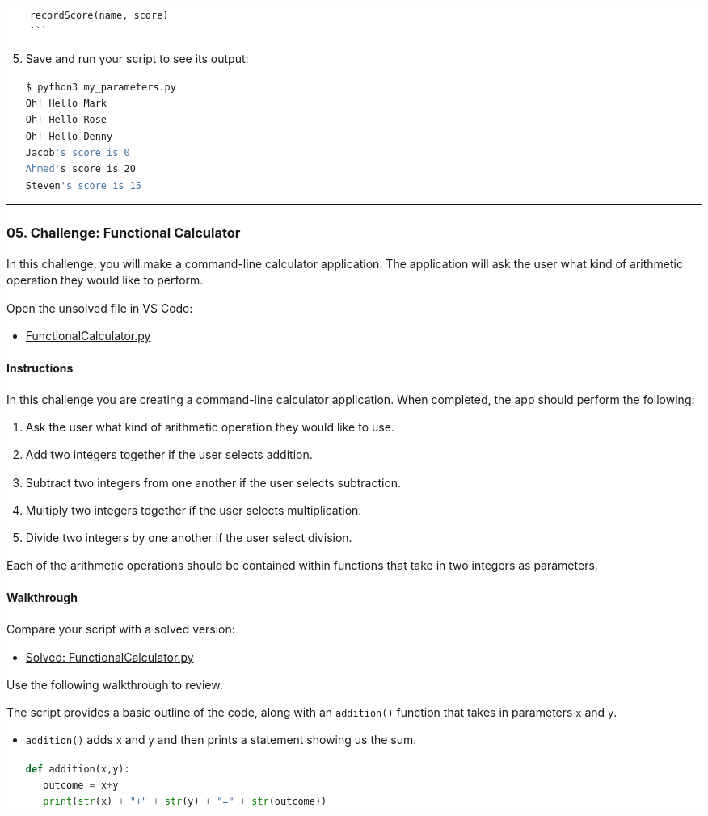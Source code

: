         recordScore(name, score)
        ```

5. Save and run your script to see its output:

    ```bash
    $ python3 my_parameters.py
    Oh! Hello Mark
    Oh! Hello Rose
    Oh! Hello Denny
    Jacob's score is 0
    Ahmed's score is 20
    Steven's score is 15
     ```

---

### 05. Challenge: Functional Calculator 

In this challenge, you will make a command-line calculator application. The application will ask the user what kind of arithmetic operation they would like to perform. 

Open the unsolved file in VS Code: 

- [FunctionalCalculator.py](Activities/05-Functional-Calculator/Unsolved/FunctionalCalculator.py)
  
#### Instructions
  
In this challenge you are creating a command-line calculator application. When completed, the app should perform the following:

1. Ask the user what kind of arithmetic operation they would like to use.

2. Add two integers together if the user selects addition.

3. Subtract two integers from one another if the user selects subtraction.

4. Multiply two integers together if the user selects multiplication.

5. Divide two integers by one another if the user select division.

Each of the arithmetic operations should be contained within functions that take in two integers as parameters.

#### Walkthrough

Compare your script with a solved version: 

- [Solved: FunctionalCalculator.py](Activities/05-Functional-Calculator/Solved/FunctionalCalculator.py) 
 
Use the following walkthrough to review.

The script provides a basic outline of the code, along with an `addition()` function that takes in parameters `x` and `y`.

- `addition()` adds `x` and `y` and then prints a statement showing us the sum.


    ```python
    def addition(x,y):
       outcome = x+y
       print(str(x) + "+" + str(y) + "=" + str(outcome))
    ```
